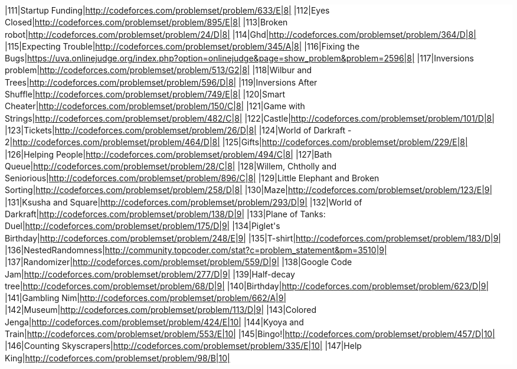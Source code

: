 |111|Startup Funding|http://codeforces.com/problemset/problem/633/E|8|
|112|Eyes Closed|http://codeforces.com/problemset/problem/895/E|8|
|113|Broken robot|http://codeforces.com/problemset/problem/24/D|8|
|114|Ghd|http://codeforces.com/problemset/problem/364/D|8|
|115|Expecting Trouble|http://codeforces.com/problemset/problem/345/A|8|
|116|Fixing the Bugs|https://uva.onlinejudge.org/index.php?option=onlinejudge&page=show_problem&problem=2596|8|
|117|Inversions problem|http://codeforces.com/problemset/problem/513/G2|8|
|118|Wilbur and Trees|http://codeforces.com/problemset/problem/596/D|8|
|119|Inversions After Shuffle|http://codeforces.com/problemset/problem/749/E|8|
|120|Smart Cheater|http://codeforces.com/problemset/problem/150/C|8|
|121|Game with Strings|http://codeforces.com/problemset/problem/482/C|8|
|122|Castle|http://codeforces.com/problemset/problem/101/D|8|
|123|Tickets|http://codeforces.com/problemset/problem/26/D|8|
|124|World of Darkraft - 2|http://codeforces.com/problemset/problem/464/D|8|
|125|Gifts|http://codeforces.com/problemset/problem/229/E|8|
|126|Helping People|http://codeforces.com/problemset/problem/494/C|8|
|127|Bath Queue|http://codeforces.com/problemset/problem/28/C|8|
|128|Willem, Chtholly and Seniorious|http://codeforces.com/problemset/problem/896/C|8|
|129|Little Elephant and Broken Sorting|http://codeforces.com/problemset/problem/258/D|8|
|130|Maze|http://codeforces.com/problemset/problem/123/E|9|
|131|Ksusha and Square|http://codeforces.com/problemset/problem/293/D|9|
|132|World of Darkraft|http://codeforces.com/problemset/problem/138/D|9|
|133|Plane of Tanks: Duel|http://codeforces.com/problemset/problem/175/D|9|
|134|Piglet's Birthday|http://codeforces.com/problemset/problem/248/E|9|
|135|T-shirt|http://codeforces.com/problemset/problem/183/D|9|
|136|NestedRandomness|http://community.topcoder.com/stat?c=problem_statement&pm=3510|9|
|137|Randomizer|http://codeforces.com/problemset/problem/559/D|9|
|138|Google Code Jam|http://codeforces.com/problemset/problem/277/D|9|
|139|Half-decay tree|http://codeforces.com/problemset/problem/68/D|9|
|140|Birthday|http://codeforces.com/problemset/problem/623/D|9|
|141|Gambling Nim|http://codeforces.com/problemset/problem/662/A|9|
|142|Museum|http://codeforces.com/problemset/problem/113/D|9|
|143|Colored Jenga|http://codeforces.com/problemset/problem/424/E|10|
|144|Kyoya and Train|http://codeforces.com/problemset/problem/553/E|10|
|145|Bingo!|http://codeforces.com/problemset/problem/457/D|10|
|146|Counting Skyscrapers|http://codeforces.com/problemset/problem/335/E|10|
|147|Help King|http://codeforces.com/problemset/problem/98/B|10|